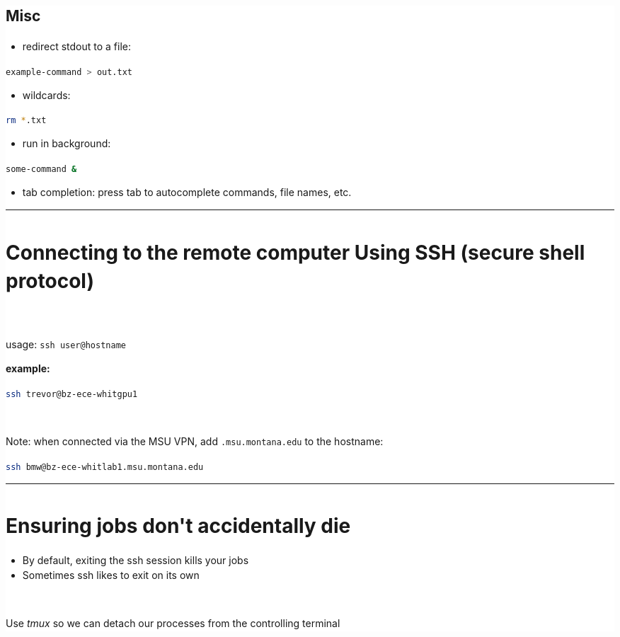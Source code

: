 <div>

## Misc
- redirect stdout to a file:
```bash
example-command > out.txt
```
- wildcards:
```bash
rm *.txt
```
- run in background:
```bash
some-command &
```
- tab completion: press tab to autocomplete commands, file names, etc.
</div>
</div>



---

# Connecting to the remote computer Using SSH (secure shell protocol)

<br><br>
usage: <code>ssh user@hostname</code>

**example:**
```bash
ssh trevor@bz-ece-whitgpu1
```

<br>

Note: when connected via the MSU VPN, add `.msu.montana.edu` to the hostname:
```bash
ssh bmw@bz-ece-whitlab1.msu.montana.edu
```

---

# Ensuring jobs don't accidentally die

<div class="grid grid-cols-2 gap-x-4"><div>
<emojione-warning class="text-6xl" />

- By default, exiting the ssh session kills your jobs
- Sometimes ssh likes to exit on its own <emojione-unamused-face style="display: inline-block"/>

<br>
<emojione-white-heavy-check-mark class="text-6xl" />

Use *tmux* so we can detach our processes from the controlling terminal
